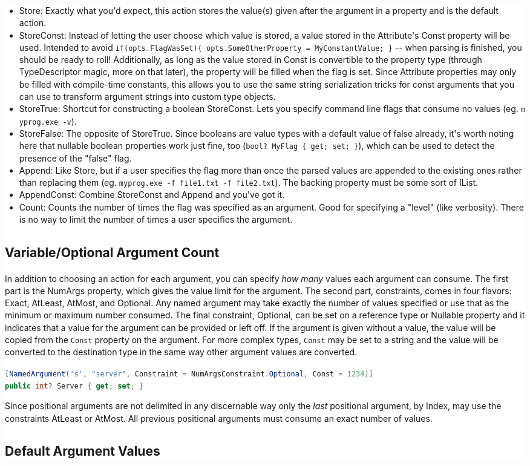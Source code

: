 * Store: Exactly what you'd expect, this action stores the value(s) given
  after the argument in a property and is the default action.
* StoreConst: Instead of letting the user choose which value is stored, a value
  stored in the Attribute's Const property will be used. Intended to avoid
  `if(opts.FlagWasSet){ opts.SomeOtherProperty = MyConstantValue; }` --
  when parsing is finished, you should be ready to roll! Additionally, as long
  as the value stored in Const is convertible to the property type (through
  TypeDescriptor magic, more on that later), the property will be filled when
  the flag is set. Since Attribute properties may only be filled with
  compile-time constants, this allows you to use the same string serialization
  tricks for const arguments that you can use to transform argument strings
  into custom type objects.
* StoreTrue: Shortcut for constructing a boolean StoreConst. Lets you
  specify command line flags that consume no values (eg. `myprog.exe -v`).
* StoreFalse: The opposite of StoreTrue. Since booleans are value types with
  a default value of false already, it's worth noting here that nullable
  boolean properties work just fine, too (`bool? MyFlag { get; set; }`), which
  can be used to detect the presence of the "false" flag.
* Append: Like Store, but if a user specifies the flag more than once the
  parsed values are appended to the existing ones rather than replacing them
  (eg. `myprog.exe -f file1.txt -f file2.txt`). The backing property must
  be some sort of IList.
* AppendConst: Combine StoreConst and Append and you've got it.
* Count: Counts the number of times the flag was specified as an argument.
  Good for specifying a "level" (like verbosity). There is no way to limit
  the number of times a user specifies the argument.

## Variable/Optional Argument Count

In addition to choosing an action for each argument, you can specify
*how many* values each argument can consume. The first part is the NumArgs
property, which gives the value limit for the argument. The second part,
constraints, comes in four flavors: Exact, AtLeast, AtMost, and Optional. Any
named argument may take exactly the number of values specified or use that as
the minimum or maximum number consumed. The final constraint, Optional, can be
set on a reference type or Nullable property and it indicates that a value
for the argument can be provided or left off. If the argument is given without
a value, the value will be copied from the `Const` property on the argument.
For more complex types, `Const` may be set to a string and the value will be
converted to the destination type in the same way other argument values are 
converted.

```csharp
[NamedArgument('s', "server", Constraint = NumArgsConstraint.Optional, Const = 1234)]
public int? Server { get; set; }
```

Since positional arguments are not
delimited in any discernable way only the *last* positional argument,
by Index, may use the constraints AtLeast or AtMost. All previous positional
arguments must consume an exact number of values.

## Default Argument Values
